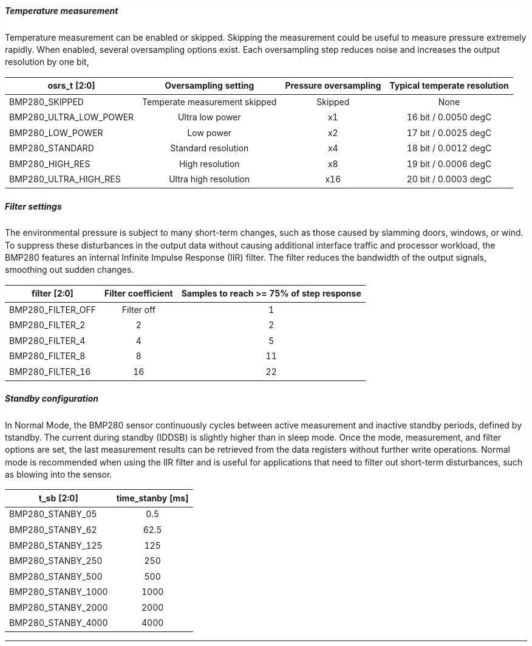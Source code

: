 ##### Temperature measurement
Temperature measurement can be enabled or skipped. Skipping the measurement could be useful to measure pressure extremely rapidly. When enabled, several oversampling options exist. Each oversampling step reduces noise and increases the output resolution by one bit,

| osrs_t [2:0]                  | Oversampling setting          | Pressure oversampling | Typical temperate resolution | 
| ----------------------------- |:-----------------------------:|:---------------------:| :--------------------------: |  
| BMP280_SKIPPED                | Temperate measurement skipped | Skipped               |  None                    |                         
| BMP280_ULTRA_LOW_POWER        | Ultra low power               | x1                    | 16 bit / 0.0050 degC         | 
| BMP280_LOW_POWER              | Low power                     | x2                    | 17 bit / 0.0025 degC         | 
| BMP280_STANDARD               | Standard resolution           | x4                    | 18 bit / 0.0012 degC         | 
| BMP280_HIGH_RES               | High resolution               | x8                    | 19 bit / 0.0006 degC         | 
| BMP280_ULTRA_HIGH_RES         | Ultra high resolution         | x16                   | 20 bit / 0.0003 degC         | 

##### Filter settings
The environmental pressure is subject to many short-term changes, such as those caused by slamming doors, windows, or wind. To suppress these disturbances in the output data without causing additional interface traffic and processor workload, the BMP280 features an internal Infinite Impulse Response (IIR) filter. The filter reduces the bandwidth of the output signals, smoothing out sudden changes.

| filter [2:0]      | Filter coefficient | Samples to reach >= 75% of step response | 
| ----------------- |:------------------:| :--------------------------------------: |  
| BMP280_FILTER_OFF | Filter off         | 1                                        |                         
| BMP280_FILTER_2   | 2                  | 2                                        | 
| BMP280_FILTER_4   | 4                  | 5                                        | 
| BMP280_FILTER_8   | 8                  | 11                                       | 
| BMP280_FILTER_16  | 16                 | 22                                       | 

##### Standby configuration
In Normal Mode, the BMP280 sensor continuously cycles between active measurement and inactive standby periods, defined by tstandby. The current during standby (IDDSB) is slightly higher than in sleep mode. Once the mode, measurement, and filter options are set, the last measurement results can be retrieved from the data registers without further write operations. Normal mode is recommended when using the IIR filter and is useful for applications that need to filter out short-term disturbances, such as blowing into the sensor.

| t_sb [2:0]            | time_stanby [ms]   |  
| --------------------- |:------------------:|   
| BMP280_STANBY_05      | 0.5                |                          
| BMP280_STANBY_62      | 62.5               |  
| BMP280_STANBY_125     | 125                |  
| BMP280_STANBY_250     | 250                |  
| BMP280_STANBY_500     | 500                |  
| BMP280_STANBY_1000    | 1000               |
| BMP280_STANBY_2000    | 2000               |
| BMP280_STANBY_4000    | 4000               |              

---